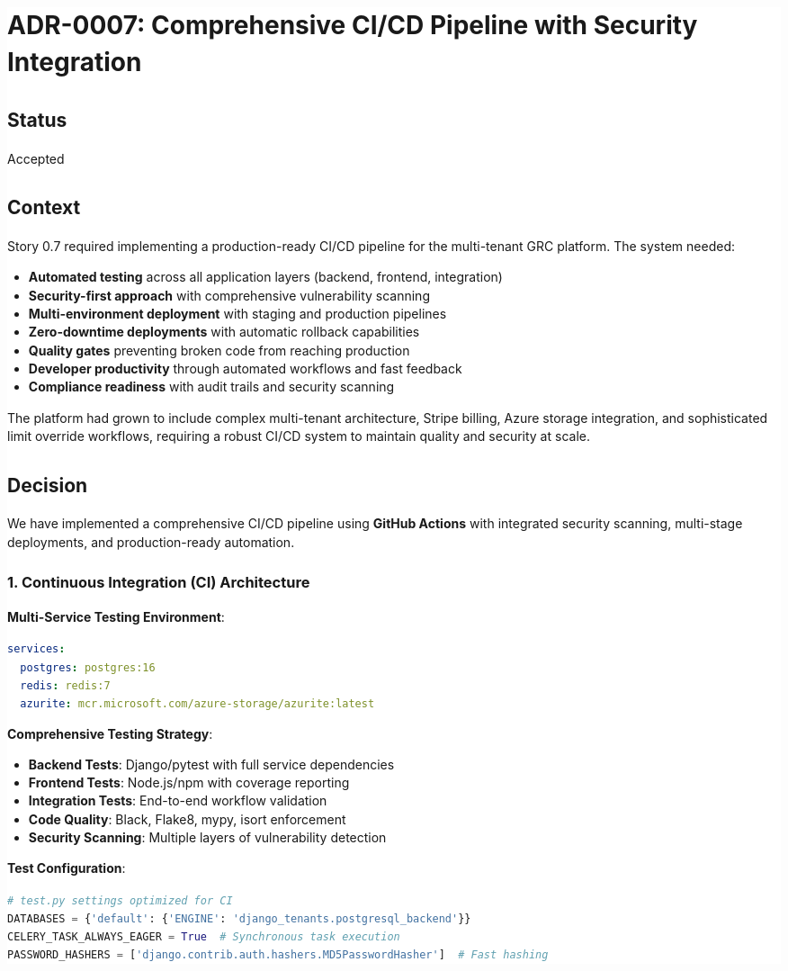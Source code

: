 # ADR-0007: Comprehensive CI/CD Pipeline with Security Integration

## Status
Accepted

## Context
Story 0.7 required implementing a production-ready CI/CD pipeline for the multi-tenant GRC platform. The system needed:

- **Automated testing** across all application layers (backend, frontend, integration)
- **Security-first approach** with comprehensive vulnerability scanning
- **Multi-environment deployment** with staging and production pipelines
- **Zero-downtime deployments** with automatic rollback capabilities
- **Quality gates** preventing broken code from reaching production
- **Developer productivity** through automated workflows and fast feedback
- **Compliance readiness** with audit trails and security scanning

The platform had grown to include complex multi-tenant architecture, Stripe billing, Azure storage integration, and sophisticated limit override workflows, requiring a robust CI/CD system to maintain quality and security at scale.

## Decision
We have implemented a comprehensive CI/CD pipeline using **GitHub Actions** with integrated security scanning, multi-stage deployments, and production-ready automation.

### 1. Continuous Integration (CI) Architecture
**Multi-Service Testing Environment**:
```yaml
services:
  postgres: postgres:16
  redis: redis:7  
  azurite: mcr.microsoft.com/azure-storage/azurite:latest
```

**Comprehensive Testing Strategy**:
- **Backend Tests**: Django/pytest with full service dependencies
- **Frontend Tests**: Node.js/npm with coverage reporting
- **Integration Tests**: End-to-end workflow validation
- **Code Quality**: Black, Flake8, mypy, isort enforcement
- **Security Scanning**: Multiple layers of vulnerability detection

**Test Configuration**:
```python
# test.py settings optimized for CI
DATABASES = {'default': {'ENGINE': 'django_tenants.postgresql_backend'}}
CELERY_TASK_ALWAYS_EAGER = True  # Synchronous task execution
PASSWORD_HASHERS = ['django.contrib.auth.hashers.MD5PasswordHasher']  # Fast hashing
```

